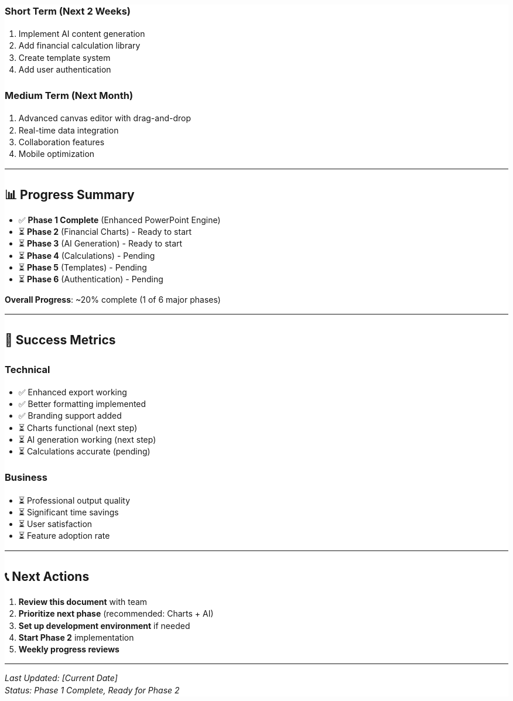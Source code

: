 ### Short Term (Next 2 Weeks)
1. Implement AI content generation
2. Add financial calculation library
3. Create template system
4. Add user authentication

### Medium Term (Next Month)
1. Advanced canvas editor with drag-and-drop
2. Real-time data integration
3. Collaboration features
4. Mobile optimization

---

## 📊 Progress Summary

- ✅ **Phase 1 Complete** (Enhanced PowerPoint Engine)
- ⏳ **Phase 2** (Financial Charts) - Ready to start
- ⏳ **Phase 3** (AI Generation) - Ready to start
- ⏳ **Phase 4** (Calculations) - Pending
- ⏳ **Phase 5** (Templates) - Pending
- ⏳ **Phase 6** (Authentication) - Pending

**Overall Progress**: ~20% complete (1 of 6 major phases)

---

## 🎯 Success Metrics

### Technical
- ✅ Enhanced export working
- ✅ Better formatting implemented
- ✅ Branding support added
- ⏳ Charts functional (next step)
- ⏳ AI generation working (next step)
- ⏳ Calculations accurate (pending)

### Business
- ⏳ Professional output quality
- ⏳ Significant time savings
- ⏳ User satisfaction
- ⏳ Feature adoption rate

---

## 📞 Next Actions

1. **Review this document** with team
2. **Prioritize next phase** (recommended: Charts + AI)
3. **Set up development environment** if needed
4. **Start Phase 2** implementation
5. **Weekly progress reviews**

---

*Last Updated: [Current Date]*  
*Status: Phase 1 Complete, Ready for Phase 2*

